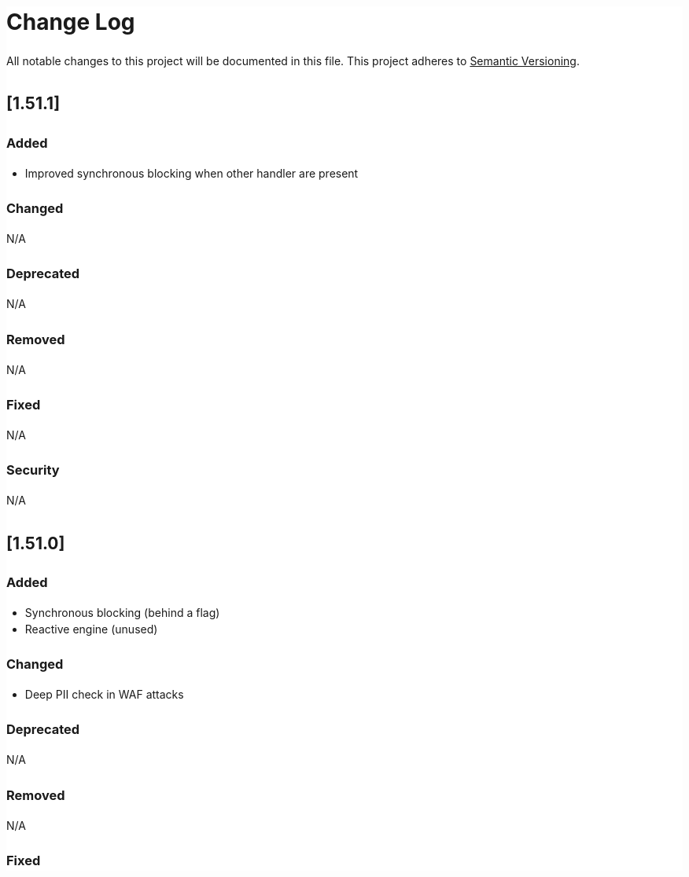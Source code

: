 # Change Log
All notable changes to this project will be documented in this file.
This project adheres to [Semantic Versioning](http://semver.org/).

## [1.51.1]
### Added

* Improved synchronous blocking when other handler are present

### Changed

N/A

### Deprecated

N/A

### Removed

N/A

### Fixed

N/A

### Security

N/A

## [1.51.0]
### Added

* Synchronous blocking (behind a flag)
* Reactive engine (unused)

### Changed

* Deep PII check in WAF attacks

### Deprecated

N/A

### Removed

N/A

### Fixed
